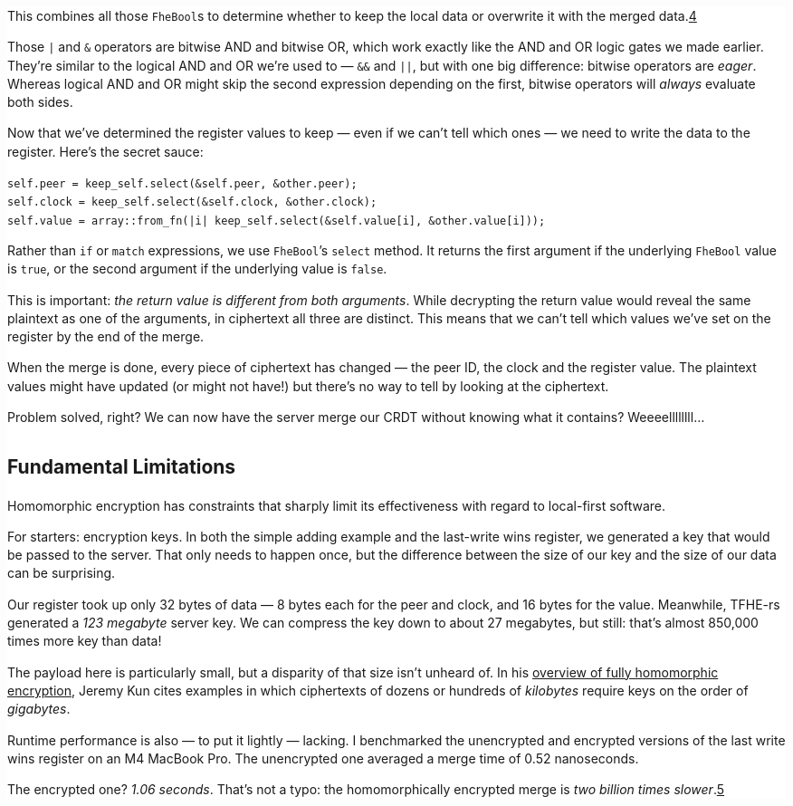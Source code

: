 This combines all those `FheBool`s to determine whether to keep the local data or overwrite it with the merged data.[4](https://jakelazaroff.com/words/homomorphically-encrypted-crdts/#user-content-fn-astute)

Those `|` and `&` operators are bitwise AND and bitwise OR, which work exactly like the AND and OR logic gates we made earlier. They’re similar to the logical AND and OR we’re used to — `&&` and `||`, but with one big difference: bitwise operators are _eager_. Whereas logical AND and OR might skip the second expression depending on the first, bitwise operators will _always_ evaluate both sides.

Now that we’ve determined the register values to keep — even if we can’t tell which ones — we need to write the data to the register. Here’s the secret sauce:

```
self.peer = keep_self.select(&self.peer, &other.peer);
self.clock = keep_self.select(&self.clock, &other.clock);
self.value = array::from_fn(|i| keep_self.select(&self.value[i], &other.value[i]));
```

Rather than `if` or `match` expressions, we use `FheBool`’s `select` method. It returns the first argument if the underlying `FheBool` value is `true`, or the second argument if the underlying value is `false`.

This is important: _the return value is different from both arguments_. While decrypting the return value would reveal the same plaintext as one of the arguments, in ciphertext all three are distinct. This means that we can’t tell which values we’ve set on the register by the end of the merge.

When the merge is done, every piece of ciphertext has changed — the peer ID, the clock and the register value. The plaintext values might have updated (or might not have!) but there’s no way to tell by looking at the ciphertext.

Problem solved, right? We can now have the server merge our CRDT without knowing what it contains? Weeeellllllll…

Fundamental Limitations
-----------------------

Homomorphic encryption has constraints that sharply limit its effectiveness with regard to local-first software.

For starters: encryption keys. In both the simple adding example and the last-write wins register, we generated a key that would be passed to the server. That only needs to happen once, but the difference between the size of our key and the size of our data can be surprising.

Our register took up only 32 bytes of data — 8 bytes each for the peer and clock, and 16 bytes for the value. Meanwhile, TFHE-rs generated a _123 megabyte_ server key. We can compress the key down to about 27 megabytes, but still: that’s almost 850,000 times more key than data!

The payload here is particularly small, but a disparity of that size isn’t unheard of. In his [overview of fully homomorphic encryption](https://www.jeremykun.com/2024/05/04/fhe-overview/), Jeremy Kun cites examples in which ciphertexts of dozens or hundreds of _kilobytes_ require keys on the order of _gigabytes_.

Runtime performance is also — to put it lightly — lacking. I benchmarked the unencrypted and encrypted versions of the last write wins register on an M4 MacBook Pro. The unencrypted one averaged a merge time of 0.52 nanoseconds.

The encrypted one? _1.06 seconds_. That’s not a typo: the homomorphically encrypted merge is _two billion times slower_.[5](https://jakelazaroff.com/words/homomorphically-encrypted-crdts/#user-content-fn-gpu)
